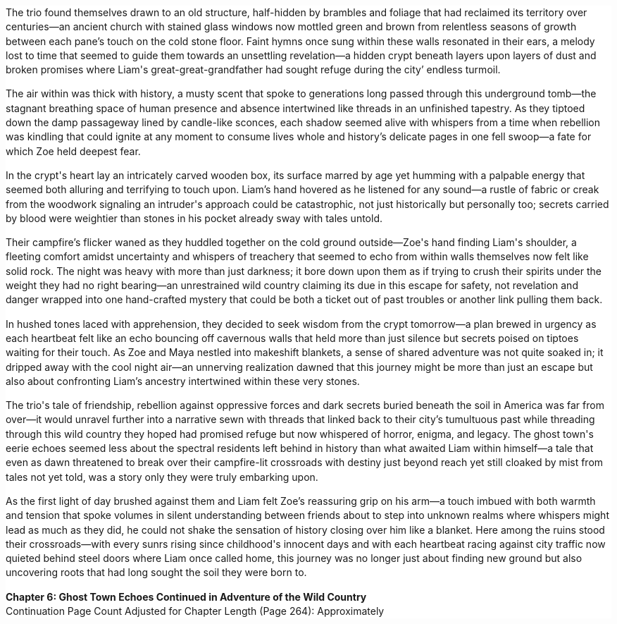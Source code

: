The trio found themselves drawn to an old structure, half-hidden by brambles and foliage that had reclaimed its territory over centuries—an ancient church with stained glass windows now mottled green and brown from relentless seasons of growth between each pane’s touch on the cold stone floor. Faint hymns once sung within these walls resonated in their ears, a melody lost to time that seemed to guide them towards an unsettling revelation—a hidden crypt beneath layers upon layers of dust and broken promises where Liam's great-great-grandfather had sought refuge during the city’ endless turmoil.

The air within was thick with history, a musty scent that spoke to generations long passed through this underground tomb—the stagnant breathing space of human presence and absence intertwined like threads in an unfinished tapestry. As they tiptoed down the damp passageway lined by candle-like sconces, each shadow seemed alive with whispers from a time when rebellion was kindling that could ignite at any moment to consume lives whole and history’s delicate pages in one fell swoop—a fate for which Zoe held deepest fear.

In the crypt's heart lay an intricately carved wooden box, its surface marred by age yet humming with a palpable energy that seemed both alluring and terrifying to touch upon. Liam’s hand hovered as he listened for any sound—a rustle of fabric or creak from the woodwork signaling an intruder's approach could be catastrophic, not just historically but personally too; secrets carried by blood were weightier than stones in his pocket already sway with tales untold.

Their campfire’s flicker waned as they huddled together on the cold ground outside—Zoe's hand finding Liam's shoulder, a fleeting comfort amidst uncertainty and whispers of treachery that seemed to echo from within walls themselves now felt like solid rock. The night was heavy with more than just darkness; it bore down upon them as if trying to crush their spirits under the weight they had no right bearing—an unrestrained wild country claiming its due in this escape for safety, not revelation and danger wrapped into one hand-crafted mystery that could be both a ticket out of past troubles or another link pulling them back.

In hushed tones laced with apprehension, they decided to seek wisdom from the crypt tomorrow—a plan brewed in urgency as each heartbeat felt like an echo bouncing off cavernous walls that held more than just silence but secrets poised on tiptoes waiting for their touch. As Zoe and Maya nestled into makeshift blankets, a sense of shared adventure was not quite soaked in; it dripped away with the cool night air—an unnerving realization dawned that this journey might be more than just an escape but also about confronting Liam’s ancestry intertwined within these very stones.

The trio's tale of friendship, rebellion against oppressive forces and dark secrets buried beneath the soil in America was far from over—it would unravel further into a narrative sewn with threads that linked back to their city’s tumultuous past while threading through this wild country they hoped had promised refuge but now whispered of horror, enigma, and legacy. The ghost town's eerie echoes seemed less about the spectral residents left behind in history than what awaited Liam within himself—a tale that even as dawn threatened to break over their campfire-lit crossroads with destiny just beyond reach yet still cloaked by mist from tales not yet told, was a story only they were truly embarking upon.

As the first light of day brushed against them and Liam felt Zoe’s reassuring grip on his arm—a touch imbued with both warmth and tension that spoke volumes in silent understanding between friends about to step into unknown realms where whispers might lead as much as they did, he could not shake the sensation of history closing over him like a blanket. Here among the ruins stood their crossroads—with every sunrs rising since childhood's innocent days and with each heartbeat racing against city traffic now quieted behind steel doors where Liam once called home, this journey was no longer just about finding new ground but also uncovering roots that had long sought the soil they were born to.

**Chapter 6: Ghost Town Echoes Continued in Adventure of the Wild Country**  
Continuation Page Count Adjusted for Chapter Length (Page 264): Approximately
